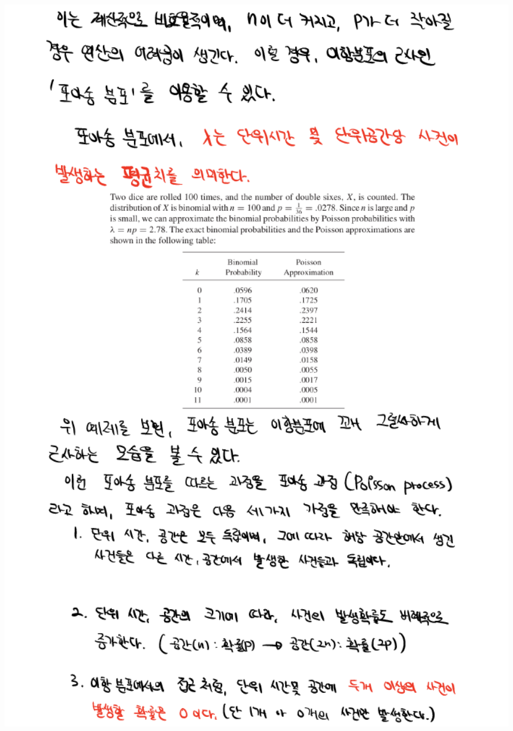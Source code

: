 <center><img src="/public/img/MSDA-Chapter2/img_12.png" width="90%"></center>
<center><img src="/public/img/MSDA-Chapter2/img_13.png" width="90%"></center>
